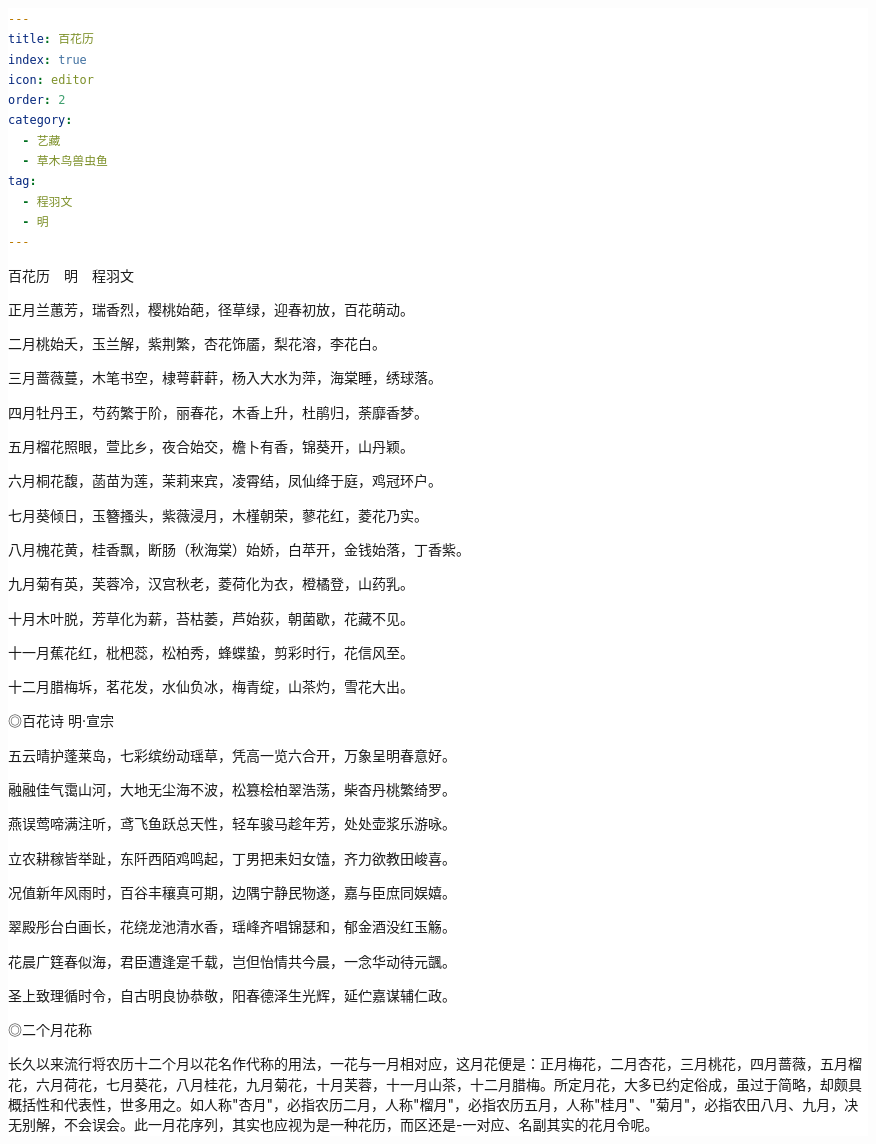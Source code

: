 ```yaml
---
title: 百花历
index: true
icon: editor
order: 2
category:
  - 艺藏
  - 草木鸟兽虫鱼
tag:
  - 程羽文
  - 明
---
```


百花历　明　程羽文  

正月兰蕙芳，瑞香烈，樱桃始葩，径草绿，迎春初放，百花萌动。  

二月桃始夭，玉兰解，紫荆繁，杏花饰靥，梨花溶，李花白。  

三月蔷薇蔓，木笔书空，棣萼蓒蓒，杨入大水为萍，海棠睡，绣球落。  

四月牡丹王，芍药繁于阶，丽春花，木香上升，杜鹃归，荼靡香梦。  

五月榴花照眼，萱比乡，夜合始交，檐卜有香，锦葵开，山丹颖。  

六月桐花馥，菡苗为莲，茉莉来宾，凌霄结，凤仙绛于庭，鸡冠环户。  

七月葵倾日，玉簪搔头，紫薇浸月，木槿朝荣，蓼花红，菱花乃实。  

八月槐花黄，桂香飘，断肠（秋海棠）始娇，白苹开，金钱始落，丁香紫。  

九月菊有英，芙蓉冷，汉宫秋老，菱荷化为衣，橙橘登，山药乳。  

十月木叶脱，芳草化为薪，苔枯萎，芦始荻，朝菌歇，花藏不见。  

十一月蕉花红，枇杷蕊，松柏秀，蜂蝶蛰，剪彩时行，花信风至。  

十二月腊梅坼，茗花发，水仙负冰，梅青绽，山茶灼，雪花大出。  

◎百花诗 明·宣宗  

五云晴护蓬莱岛，七彩缤纷动瑶草，凭高一览六合开，万象呈明春意好。  

融融佳气霭山河，大地无尘海不波，松篡桧柏翠浩荡，柴杳丹桃繁绮罗。  

燕误莺啼满注听，鸢飞鱼跃总天性，轻车骏马趁年芳，处处壶浆乐游咏。  

立农耕稼皆举趾，东阡西陌鸡鸣起，丁男把耒妇女馌，齐力欲教田峻喜。  

况值新年风雨时，百谷丰穰真可期，边隅宁静民物遂，嘉与臣庶同娱嬉。  

翠殿彤台白画长，花绕龙池清水香，瑶峰齐唱锦瑟和，郁金酒没红玉觞。  

花晨广筳春似海，君臣遭逢寔千载，岂但怡情共今晨，一念华动待元颽。  

圣上致理循时令，自古明良协恭敬，阳春德泽生光辉，延伫嘉谋辅仁政。  

◎二个月花称  

长久以来流行将农历十二个月以花名作代称的用法，一花与一月相对应，这月花便是：正月梅花，二月杏花，三月桃花，四月蔷薇，五月榴花，六月荷花，七月葵花，八月桂花，九月菊花，十月芙蓉，十一月山茶，十二月腊梅。所定月花，大多已约定俗成，虽过于简略，却颇具概括性和代表性，世多用之。如人称"杏月"，必指农历二月，人称"榴月"，必指农历五月，人称"桂月"、"菊月"，必指农田八月、九月，决无别解，不会误会。此一月花序列，其实也应视为是一种花历，而区还是-一对应、名副其实的花月令呢。  
